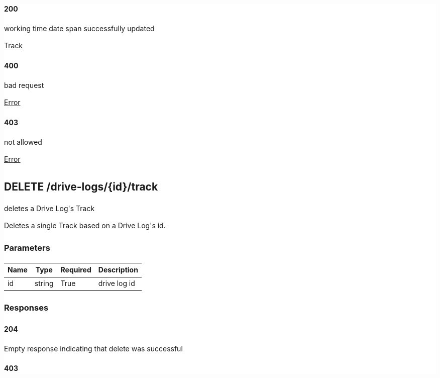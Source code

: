 #### 200


working time date span successfully updated


[Track](#track)







#### 400


bad request


[Error](#error)







#### 403


not allowed


[Error](#error)







## DELETE /drive-logs/{id}/track

deletes a Drive Log's Track

Deletes a single Track based on a Drive Log's id.


### Parameters

| Name | Type | Required | Description |
|------|------|----------|-------------|
| id | string | True | drive log id |


### Responses

#### 204


Empty response indicating that delete was successful




#### 403
